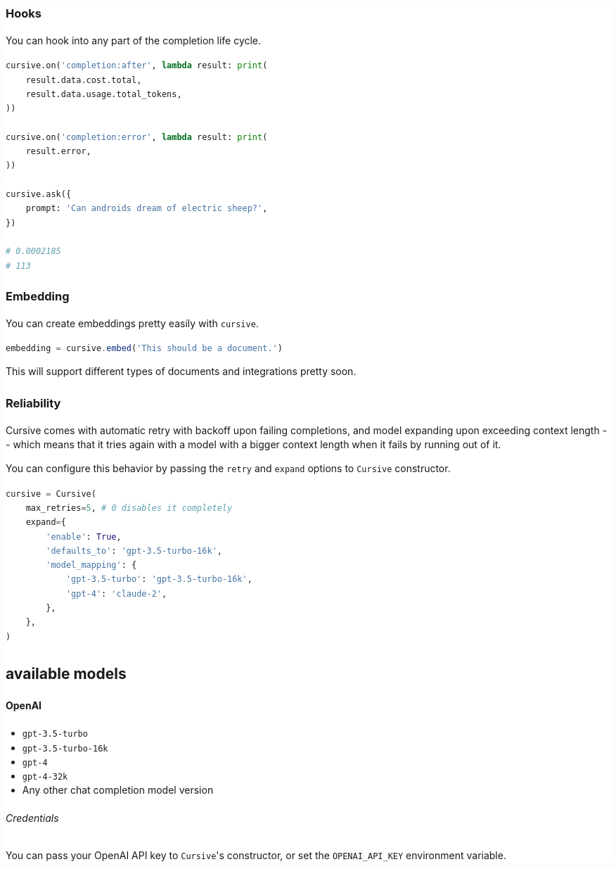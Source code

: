 ### Hooks
You can hook into any part of the completion life cycle.
```python
cursive.on('completion:after', lambda result: print(
    result.data.cost.total,
    result.data.usage.total_tokens,
))

cursive.on('completion:error', lambda result: print(
    result.error,
))

cursive.ask({
    prompt: 'Can androids dream of electric sheep?',
})

# 0.0002185
# 113
```

### Embedding
You can create embeddings pretty easily with `cursive`.
```ts
embedding = cursive.embed('This should be a document.')
```
This will support different types of documents and integrations pretty soon.

### Reliability
Cursive comes with automatic retry with backoff upon failing completions, and model expanding upon exceeding context length -- which means that it tries again with a model with a bigger context length when it fails by running out of it.

You can configure this behavior by passing the `retry` and `expand` options to `Cursive` constructor.

```python
cursive = Cursive(
    max_retries=5, # 0 disables it completely
    expand={
        'enable': True,
        'defaults_to': 'gpt-3.5-turbo-16k',
        'model_mapping': {
            'gpt-3.5-turbo': 'gpt-3.5-turbo-16k',
            'gpt-4': 'claude-2',
        },
    },
)
```

## available models
#### OpenAI
- `gpt-3.5-turbo`
- `gpt-3.5-turbo-16k`
- `gpt-4`
- `gpt-4-32k`
- Any other chat completion model version
###### Credentials
You can pass your OpenAI API key to `Cursive`'s constructor, or set the `OPENAI_API_KEY` environment variable.
